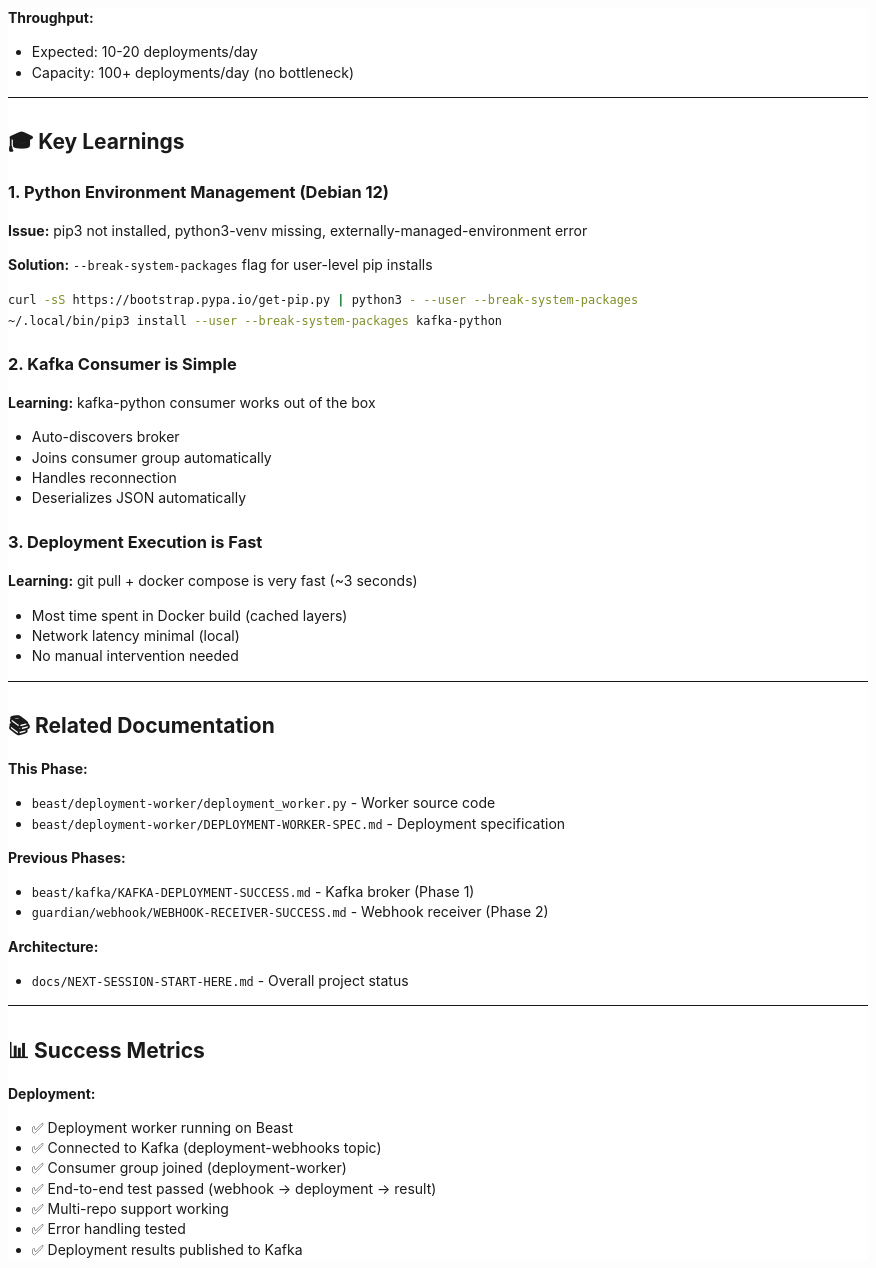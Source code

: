 **Throughput:**
- Expected: 10-20 deployments/day
- Capacity: 100+ deployments/day (no bottleneck)

---

## 🎓 Key Learnings

### 1. Python Environment Management (Debian 12)

**Issue:** pip3 not installed, python3-venv missing, externally-managed-environment error

**Solution:** `--break-system-packages` flag for user-level pip installs
```bash
curl -sS https://bootstrap.pypa.io/get-pip.py | python3 - --user --break-system-packages
~/.local/bin/pip3 install --user --break-system-packages kafka-python
```

### 2. Kafka Consumer is Simple

**Learning:** kafka-python consumer works out of the box
- Auto-discovers broker
- Joins consumer group automatically
- Handles reconnection
- Deserializes JSON automatically

### 3. Deployment Execution is Fast

**Learning:** git pull + docker compose is very fast (~3 seconds)
- Most time spent in Docker build (cached layers)
- Network latency minimal (local)
- No manual intervention needed

---

## 📚 Related Documentation

**This Phase:**
- `beast/deployment-worker/deployment_worker.py` - Worker source code
- `beast/deployment-worker/DEPLOYMENT-WORKER-SPEC.md` - Deployment specification

**Previous Phases:**
- `beast/kafka/KAFKA-DEPLOYMENT-SUCCESS.md` - Kafka broker (Phase 1)
- `guardian/webhook/WEBHOOK-RECEIVER-SUCCESS.md` - Webhook receiver (Phase 2)

**Architecture:**
- `docs/NEXT-SESSION-START-HERE.md` - Overall project status

---

## 📊 Success Metrics

**Deployment:**
- ✅ Deployment worker running on Beast
- ✅ Connected to Kafka (deployment-webhooks topic)
- ✅ Consumer group joined (deployment-worker)
- ✅ End-to-end test passed (webhook → deployment → result)
- ✅ Multi-repo support working
- ✅ Error handling tested
- ✅ Deployment results published to Kafka
